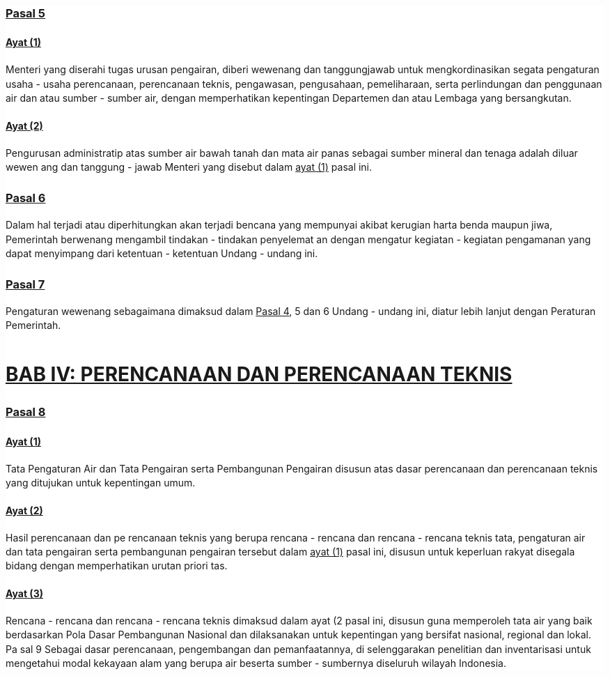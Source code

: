 
### [Pasal 5](http://example.org/legal/document/uu/1974/11/pasal/0005)

#### [Ayat (1)](http://example.org/legal/document/uu/1974/11/pasal/0005/version/19741226/ayat/0001)
Menteri yang diserahi tugas urusan pengairan, diberi wewenang dan tanggungjawab untuk mengkordinasikan segata pengaturan usaha - usaha perencanaan, perencanaan teknis, pengawasan, pengusahaan, pemeliharaan, serta perlindungan dan penggunaan air dan atau sumber - sumber air, dengan memperhatikan kepentingan Departemen dan atau Lembaga yang bersangkutan.

#### [Ayat (2)](http://example.org/legal/document/uu/1974/11/pasal/0005/version/19741226/ayat/0002)
Pengurusan administratip atas sumber air bawah tanah dan mata air panas sebagai sumber mineral dan tenaga adalah diluar wewen ang dan tanggung - jawab Menteri yang disebut dalam [ayat (1)](http://example.org/legal/document/uu/1974/11/pasal/0005/version/19741226/ayat/0001) pasal ini.


### [Pasal 6](http://example.org/legal/document/uu/1974/11/pasal/0006)
Dalam hal terjadi atau diperhitungkan akan terjadi bencana yang mempunyai akibat kerugian harta benda maupun jiwa, Pemerintah berwenang mengambil tindakan - tindakan penyelemat an dengan mengatur kegiatan - kegiatan pengamanan yang dapat menyimpang dari ketentuan - ketentuan Undang - undang ini.


### [Pasal 7](http://example.org/legal/document/uu/1974/11/pasal/0007)
Pengaturan wewenang sebagaimana dimaksud dalam [Pasal 4](http://example.org/legal/document/uu/1974/11/pasal/0004), 5 dan 6 Undang - undang ini, diatur lebih lanjut dengan Peraturan Pemerintah.
 


# [BAB IV: PERENCANAAN DAN PERENCANAAN TEKNIS](http://example.org/legal/document/uu/1974/11/bab/0004)

### [Pasal 8](http://example.org/legal/document/uu/1974/11/pasal/0008)

#### [Ayat (1)](http://example.org/legal/document/uu/1974/11/pasal/0008/version/19741226/ayat/0001)
Tata Pengaturan Air dan Tata Pengairan serta Pembangunan Pengairan disusun atas dasar perencanaan dan perencanaan teknis yang ditujukan untuk kepentingan umum.

#### [Ayat (2)](http://example.org/legal/document/uu/1974/11/pasal/0008/version/19741226/ayat/0002)
Hasil perencanaan dan pe rencanaan teknis yang berupa rencana - rencana dan rencana - rencana teknis tata, pengaturan air dan tata pengairan serta pembangunan pengairan tersebut dalam [ayat (1)](http://example.org/legal/document/uu/1974/11/pasal/0008/version/19741226/ayat/0001) pasal ini, disusun untuk keperluan rakyat disegala bidang dengan memperhatikan urutan priori tas.

#### [Ayat (3)](http://example.org/legal/document/uu/1974/11/pasal/0008/version/19741226/ayat/0003)
Rencana - rencana dan rencana - rencana teknis dimaksud dalam ayat (2 pasal ini, disusun guna memperoleh tata air yang baik berdasarkan Pola Dasar Pembangunan Nasional dan dilaksanakan untuk kepentingan yang bersifat nasional, regional dan lokal. Pa sal 9 Sebagai dasar perencanaan, pengembangan dan pemanfaatannya, di selenggarakan penelitian dan inventarisasi untuk mengetahui modal kekayaan alam yang berupa air beserta sumber - sumbernya diseluruh wilayah Indonesia.
 